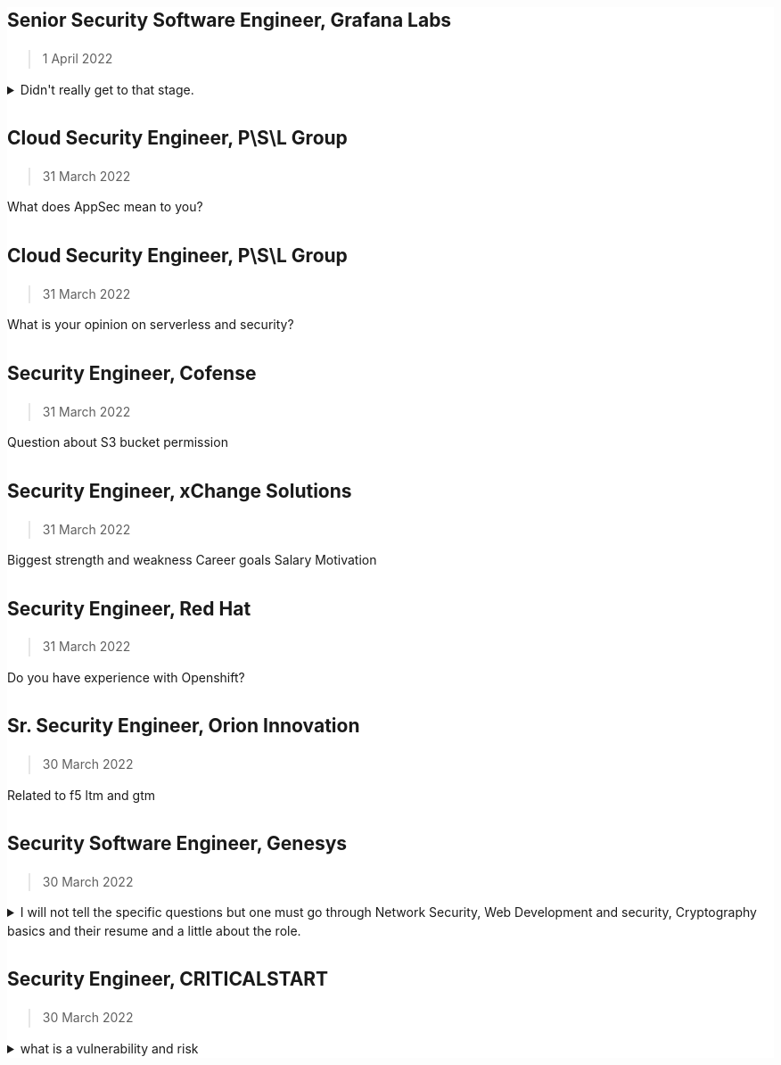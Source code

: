 ## Senior Security Software Engineer, Grafana Labs
> 1 April 2022

<details><summary>Didn't really get to that stage.</summary></details>

## Cloud Security Engineer, P\S\L Group
> 31 March 2022

What does AppSec mean to you?

## Cloud Security Engineer, P\S\L Group
> 31 March 2022

What is your opinion on serverless and security?

## Security Engineer, Cofense
> 31 March 2022

Question about S3 bucket permission

## Security Engineer, xChange Solutions
> 31 March 2022

Biggest strength and weakness
Career goals
Salary
Motivation

## Security Engineer, Red Hat
> 31 March 2022

Do you have experience with Openshift?

## Sr. Security Engineer, Orion Innovation
> 30 March 2022

Related to f5 ltm and gtm

## Security Software Engineer, Genesys
> 30 March 2022

<details><summary>I will not tell the specific questions but one must go through Network Security, Web Development and security, Cryptography basics and their resume and a little about the role.</summary></details>

## Security Engineer, CRITICALSTART
> 30 March 2022

<details><summary>what is a vulnerability and risk</summary></details>
